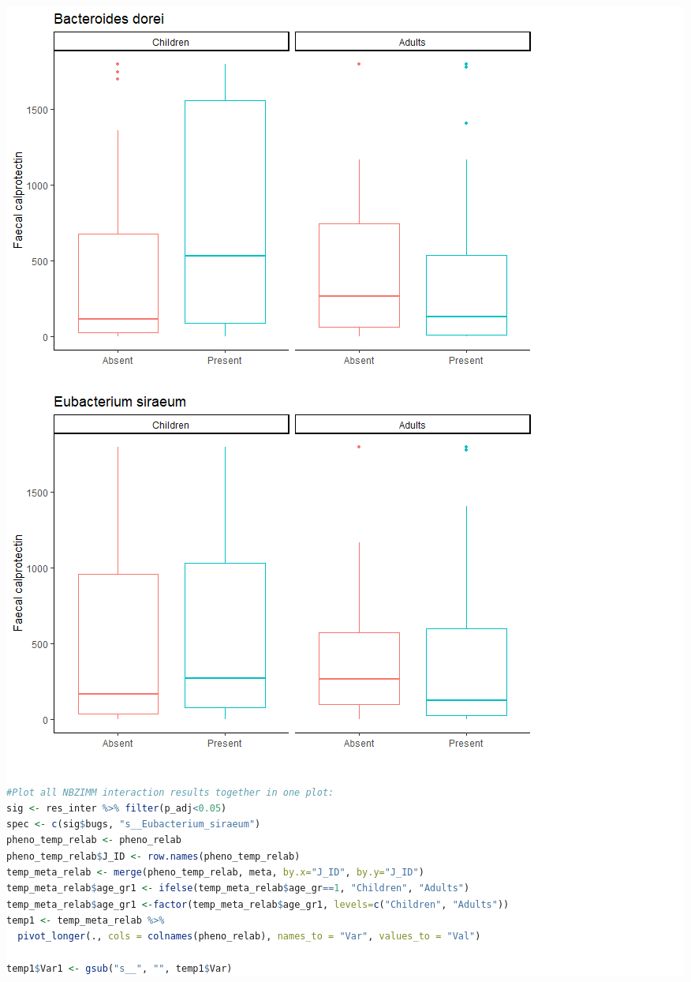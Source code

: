 ![](5_Single_species_files/figure-gfm/unnamed-chunk-7-8.png)![](5_Single_species_files/figure-gfm/unnamed-chunk-7-9.png)

``` r
#Plot all NBZIMM interaction results together in one plot:
sig <- res_inter %>% filter(p_adj<0.05)
spec <- c(sig$bugs, "s__Eubacterium_siraeum")
pheno_temp_relab <- pheno_relab
pheno_temp_relab$J_ID <- row.names(pheno_temp_relab)
temp_meta_relab <- merge(pheno_temp_relab, meta, by.x="J_ID", by.y="J_ID")
temp_meta_relab$age_gr1 <- ifelse(temp_meta_relab$age_gr==1, "Children", "Adults")
temp_meta_relab$age_gr1 <-factor(temp_meta_relab$age_gr1, levels=c("Children", "Adults"))
temp1 <- temp_meta_relab %>%
  pivot_longer(., cols = colnames(pheno_relab), names_to = "Var", values_to = "Val")

temp1$Var1 <- gsub("s__", "", temp1$Var)
```